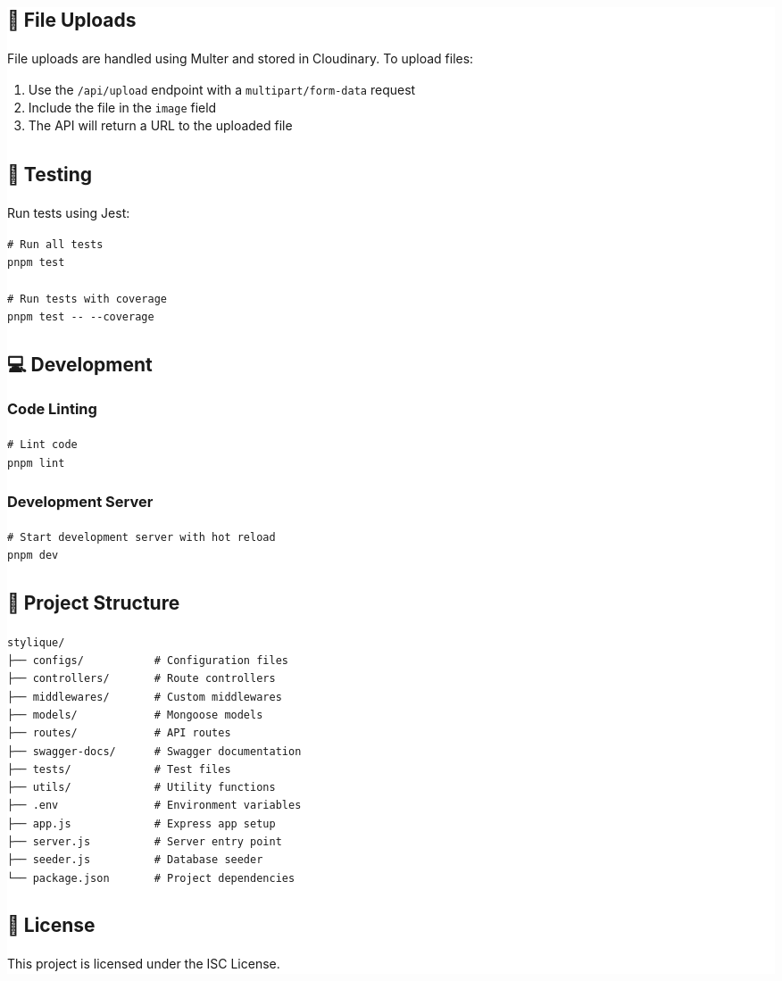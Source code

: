## 📁 File Uploads

File uploads are handled using Multer and stored in Cloudinary. To upload files:

1. Use the `/api/upload` endpoint with a `multipart/form-data` request
2. Include the file in the `image` field
3. The API will return a URL to the uploaded file

## 🧪 Testing

Run tests using Jest:

```shellscript
# Run all tests
pnpm test

# Run tests with coverage
pnpm test -- --coverage
```

## 💻 Development

### Code Linting

```shellscript
# Lint code
pnpm lint
```

### Development Server

```shellscript
# Start development server with hot reload
pnpm dev
```

## 📂 Project Structure

```plaintext
stylique/
├── configs/           # Configuration files
├── controllers/       # Route controllers
├── middlewares/       # Custom middlewares
├── models/            # Mongoose models
├── routes/            # API routes
├── swagger-docs/      # Swagger documentation
├── tests/             # Test files
├── utils/             # Utility functions
├── .env               # Environment variables
├── app.js             # Express app setup
├── server.js          # Server entry point
├── seeder.js          # Database seeder
└── package.json       # Project dependencies
```

## 📄 License

This project is licensed under the ISC License.
